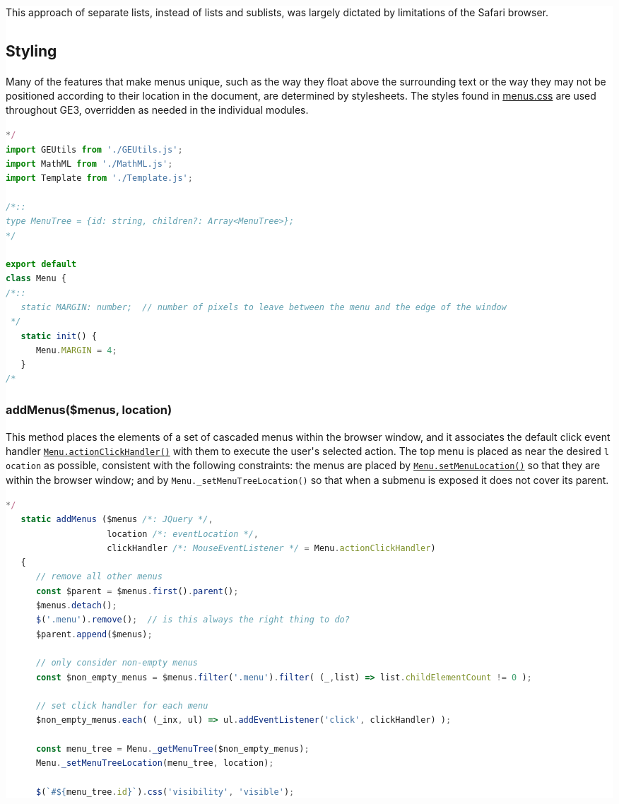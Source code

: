 This approach of separate lists, instead of lists and sublists, was largely dictated by limitations of the Safari browser.

## Styling
Many of the features that make menus unique, such as the way they float above the surrounding text or the way they may
not be positioned according to their location in the document, are determined by stylesheets.
The styles found in [menus.css](../style/menu.css) are used throughout GE3, overridden as needed
in the individual modules.
```js
*/
import GEUtils from './GEUtils.js';
import MathML from './MathML.js';
import Template from './Template.js';

/*::
type MenuTree = {id: string, children?: Array<MenuTree>};
*/

export default
class Menu {
/*::
   static MARGIN: number;  // number of pixels to leave between the menu and the edge of the window
 */
   static init() {
      Menu.MARGIN = 4;
   }
/*
```
### addMenus($menus, location)
This method places the elements of a set of cascaded menus within the browser window, and it associates the default
click event handler [`Menu.actionClickHandler()`](#actionclickhandlerevent) with them to execute the user's
selected action. The top menu is placed as near the desired `location` as possible, consistent with the following
constraints: the menus are placed by [`Menu.setMenuLocation()`](#setmenulocationmenu-location) so that they are within
the browser window; and by `Menu._setMenuTreeLocation()` so that when a submenu is exposed it does not cover its parent.
```js
*/
   static addMenus ($menus /*: JQuery */,
                    location /*: eventLocation */,
                    clickHandler /*: MouseEventListener */ = Menu.actionClickHandler)
   {
      // remove all other menus
      const $parent = $menus.first().parent();
      $menus.detach();
      $('.menu').remove();  // is this always the right thing to do?
      $parent.append($menus);

      // only consider non-empty menus
      const $non_empty_menus = $menus.filter('.menu').filter( (_,list) => list.childElementCount != 0 );

      // set click handler for each menu
      $non_empty_menus.each( (_inx, ul) => ul.addEventListener('click', clickHandler) );

      const menu_tree = Menu._getMenuTree($non_empty_menus);
      Menu._setMenuTreeLocation(menu_tree, location);

      $(`#${menu_tree.id}`).css('visibility', 'visible');
```